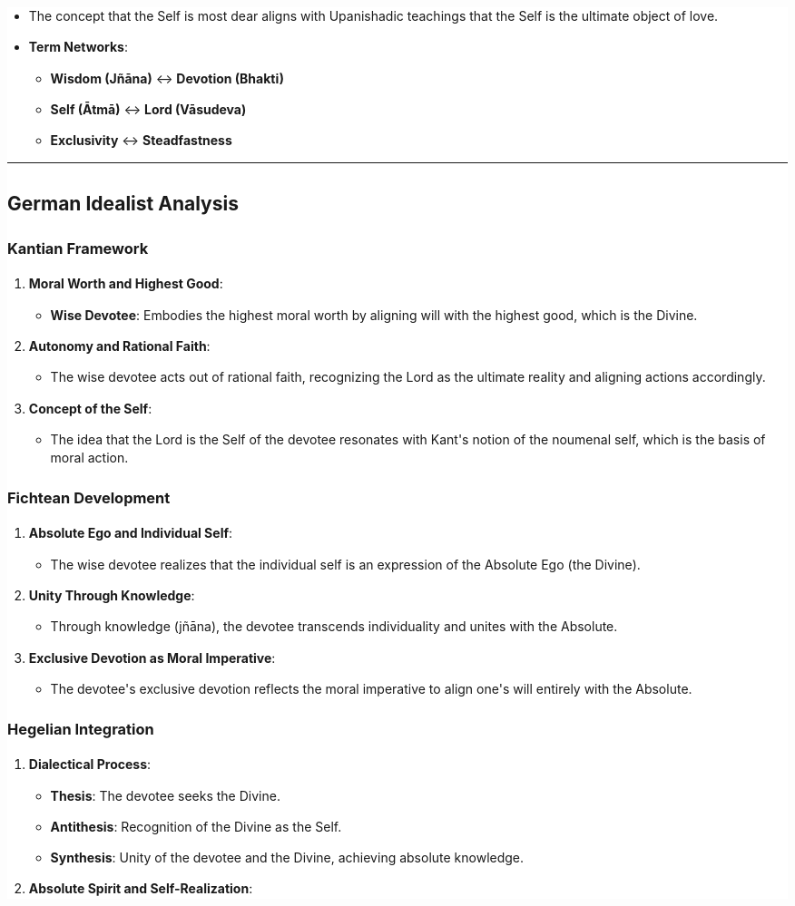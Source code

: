   - The concept that the Self is most dear aligns with Upanishadic teachings that the Self is the ultimate object of love.

- **Term Networks**:

  - **Wisdom (Jñāna)** ↔ **Devotion (Bhakti)**

  - **Self (Ātmā)** ↔ **Lord (Vāsudeva)**

  - **Exclusivity** ↔ **Steadfastness**

---

## German Idealist Analysis

### Kantian Framework

1. **Moral Worth and Highest Good**:

   - **Wise Devotee**: Embodies the highest moral worth by aligning will with the highest good, which is the Divine.

2. **Autonomy and Rational Faith**:

   - The wise devotee acts out of rational faith, recognizing the Lord as the ultimate reality and aligning actions accordingly.

3. **Concept of the Self**:

   - The idea that the Lord is the Self of the devotee resonates with Kant's notion of the noumenal self, which is the basis of moral action.

### Fichtean Development

1. **Absolute Ego and Individual Self**:

   - The wise devotee realizes that the individual self is an expression of the Absolute Ego (the Divine).

2. **Unity Through Knowledge**:

   - Through knowledge (jñāna), the devotee transcends individuality and unites with the Absolute.

3. **Exclusive Devotion as Moral Imperative**:

   - The devotee's exclusive devotion reflects the moral imperative to align one's will entirely with the Absolute.

### Hegelian Integration

1. **Dialectical Process**:

   - **Thesis**: The devotee seeks the Divine.

   - **Antithesis**: Recognition of the Divine as the Self.

   - **Synthesis**: Unity of the devotee and the Divine, achieving absolute knowledge.

2. **Absolute Spirit and Self-Realization**:
